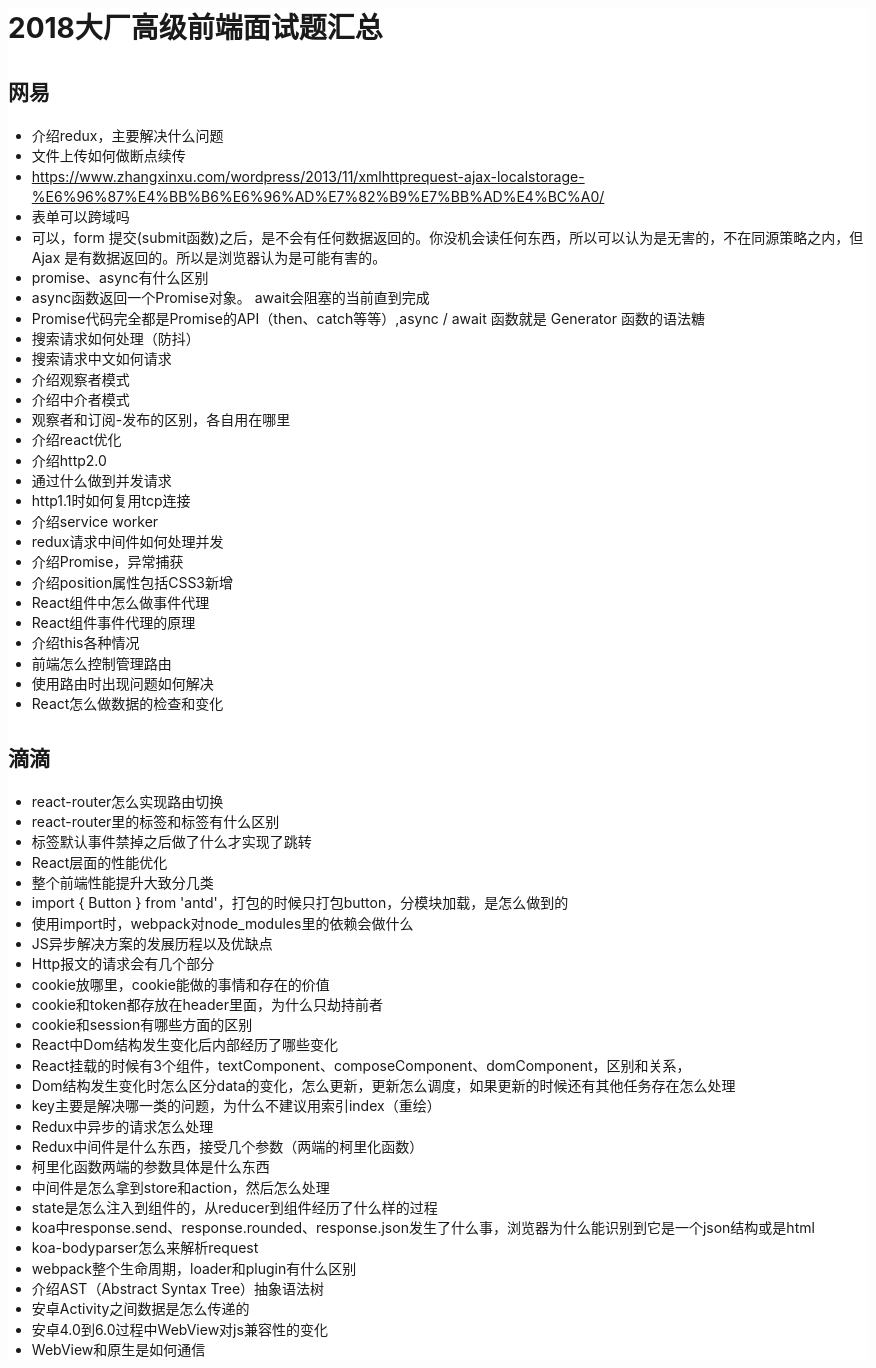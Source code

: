 # 2018大厂高级前端面试题汇总 <br>

## 网易 <br>
- 介绍redux，主要解决什么问题 <br>
- 文件上传如何做断点续传 <br>
- https://www.zhangxinxu.com/wordpress/2013/11/xmlhttprequest-ajax-localstorage-%E6%96%87%E4%BB%B6%E6%96%AD%E7%82%B9%E7%BB%AD%E4%BC%A0/
- 表单可以跨域吗 <br>
- 可以，form 提交(submit函数)之后，是不会有任何数据返回的。你没机会读任何东西，所以可以认为是无害的，不在同源策略之内，但 Ajax 是有数据返回的。所以是浏览器认为是可能有害的。
- promise、async有什么区别 <br>
- async函数返回一个Promise对象。 await会阻塞的当前直到完成
- Promise代码完全都是Promise的API（then、catch等等）,async / await 函数就是 Generator 函数的语法糖
- 搜索请求如何处理（防抖） <br>
- 搜索请求中文如何请求 <br>
- 介绍观察者模式 <br>
- 介绍中介者模式 <br>
- 观察者和订阅-发布的区别，各自用在哪里 <br>
- 介绍react优化 <br>
- 介绍http2.0 <br>
- 通过什么做到并发请求 <br>
- http1.1时如何复用tcp连接 <br>
- 介绍service worker <br>
- redux请求中间件如何处理并发 <br>
- 介绍Promise，异常捕获 <br>
- 介绍position属性包括CSS3新增 <br>
- React组件中怎么做事件代理 <br>
- React组件事件代理的原理 <br>
- 介绍this各种情况 <br>
- 前端怎么控制管理路由 <br>
- 使用路由时出现问题如何解决 <br>
- React怎么做数据的检查和变化 <br>

## 滴滴 <br>
- react-router怎么实现路由切换 <br>
- react-router里的<Link>标签和<a>标签有什么区别 <br>
- <a>标签默认事件禁掉之后做了什么才实现了跳转 <br>
- React层面的性能优化 <br>
- 整个前端性能提升大致分几类 <br>
- import { Button } from 'antd'，打包的时候只打包button，分模块加载，是怎么做到的 <br>
- 使用import时，webpack对node_modules里的依赖会做什么 <br>
- JS异步解决方案的发展历程以及优缺点 <br>
- Http报文的请求会有几个部分 <br>
- cookie放哪里，cookie能做的事情和存在的价值 <br>
- cookie和token都存放在header里面，为什么只劫持前者 <br>
- cookie和session有哪些方面的区别 <br>
- React中Dom结构发生变化后内部经历了哪些变化 <br>
- React挂载的时候有3个组件，textComponent、composeComponent、domComponent，区别和关系，
- Dom结构发生变化时怎么区分data的变化，怎么更新，更新怎么调度，如果更新的时候还有其他任务存在怎么处理
- key主要是解决哪一类的问题，为什么不建议用索引index（重绘）
- Redux中异步的请求怎么处理 <br>
- Redux中间件是什么东西，接受几个参数（两端的柯里化函数） <br>
- 柯里化函数两端的参数具体是什么东西 <br>
- 中间件是怎么拿到store和action，然后怎么处理 <br>
- state是怎么注入到组件的，从reducer到组件经历了什么样的过程 <br>
- koa中response.send、response.rounded、response.json发生了什么事，浏览器为什么能识别到它是一个json结构或是html
- koa-bodyparser怎么来解析request <br>
- webpack整个生命周期，loader和plugin有什么区别 <br>
- 介绍AST（Abstract Syntax Tree）抽象语法树 <br>
- 安卓Activity之间数据是怎么传递的 <br>
- 安卓4.0到6.0过程中WebView对js兼容性的变化 <br>
- WebView和原生是如何通信 <br>